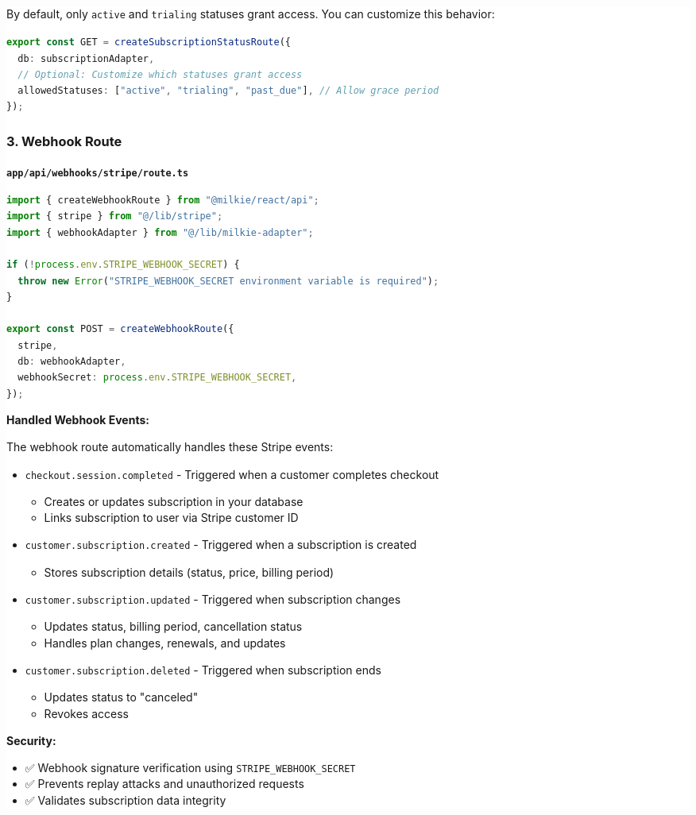 By default, only `active` and `trialing` statuses grant access. You can customize this behavior:

```ts
export const GET = createSubscriptionStatusRoute({
  db: subscriptionAdapter,
  // Optional: Customize which statuses grant access
  allowedStatuses: ["active", "trialing", "past_due"], // Allow grace period
});
```

### 3. Webhook Route

**`app/api/webhooks/stripe/route.ts`**

```ts
import { createWebhookRoute } from "@milkie/react/api";
import { stripe } from "@/lib/stripe";
import { webhookAdapter } from "@/lib/milkie-adapter";

if (!process.env.STRIPE_WEBHOOK_SECRET) {
  throw new Error("STRIPE_WEBHOOK_SECRET environment variable is required");
}

export const POST = createWebhookRoute({
  stripe,
  db: webhookAdapter,
  webhookSecret: process.env.STRIPE_WEBHOOK_SECRET,
});
```

**Handled Webhook Events:**

The webhook route automatically handles these Stripe events:

- `checkout.session.completed` - Triggered when a customer completes checkout

  - Creates or updates subscription in your database
  - Links subscription to user via Stripe customer ID

- `customer.subscription.created` - Triggered when a subscription is created

  - Stores subscription details (status, price, billing period)

- `customer.subscription.updated` - Triggered when subscription changes

  - Updates status, billing period, cancellation status
  - Handles plan changes, renewals, and updates

- `customer.subscription.deleted` - Triggered when subscription ends
  - Updates status to "canceled"
  - Revokes access

**Security:**

- ✅ Webhook signature verification using `STRIPE_WEBHOOK_SECRET`
- ✅ Prevents replay attacks and unauthorized requests
- ✅ Validates subscription data integrity
